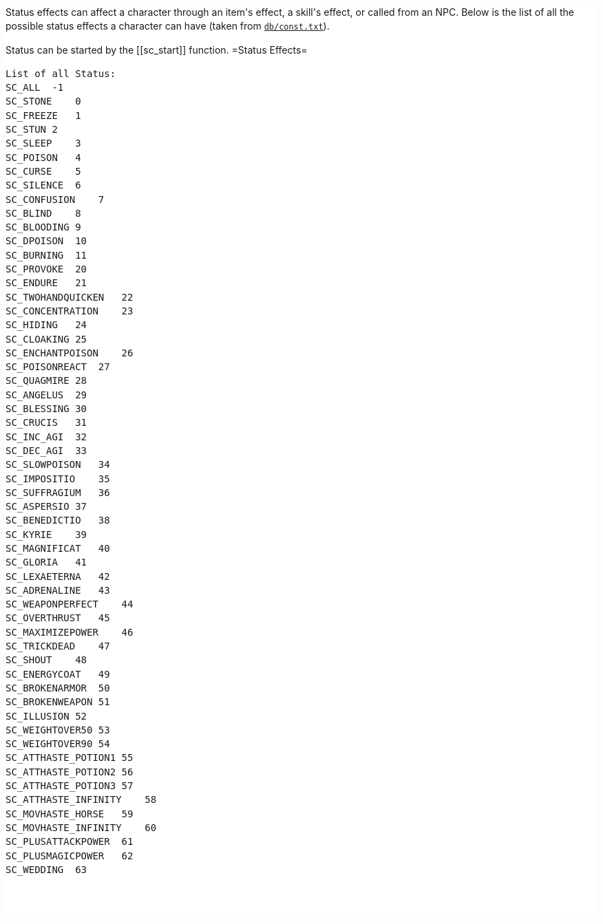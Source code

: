 Status effects can affect a character through an item's effect, a skill's effect, or called from an NPC. Below is the list of all the possible status effects a character can have (taken from [`db/const.txt`](https://github.com/HerculesWS/Hercules/blob/stable/db/const.txt)).

Status can be started by the [[sc_start]] function.
=Status Effects=
<pre>List of all Status:
SC_ALL	-1
SC_STONE	0
SC_FREEZE	1
SC_STUN	2
SC_SLEEP	3
SC_POISON	4
SC_CURSE	5
SC_SILENCE	6
SC_CONFUSION	7
SC_BLIND	8
SC_BLOODING	9
SC_DPOISON	10
SC_BURNING	11
SC_PROVOKE	20
SC_ENDURE	21
SC_TWOHANDQUICKEN	22
SC_CONCENTRATION	23
SC_HIDING	24
SC_CLOAKING	25
SC_ENCHANTPOISON	26
SC_POISONREACT	27
SC_QUAGMIRE	28
SC_ANGELUS	29
SC_BLESSING	30
SC_CRUCIS	31
SC_INC_AGI	32
SC_DEC_AGI	33
SC_SLOWPOISON	34
SC_IMPOSITIO	35
SC_SUFFRAGIUM	36
SC_ASPERSIO	37
SC_BENEDICTIO	38
SC_KYRIE	39
SC_MAGNIFICAT	40
SC_GLORIA	41
SC_LEXAETERNA	42
SC_ADRENALINE	43
SC_WEAPONPERFECT	44
SC_OVERTHRUST	45
SC_MAXIMIZEPOWER	46
SC_TRICKDEAD	47
SC_SHOUT	48
SC_ENERGYCOAT	49
SC_BROKENARMOR	50
SC_BROKENWEAPON	51
SC_ILLUSION	52
SC_WEIGHTOVER50	53
SC_WEIGHTOVER90	54
SC_ATTHASTE_POTION1	55
SC_ATTHASTE_POTION2	56
SC_ATTHASTE_POTION3	57
SC_ATTHASTE_INFINITY	58
SC_MOVHASTE_HORSE	59
SC_MOVHASTE_INFINITY	60
SC_PLUSATTACKPOWER	61
SC_PLUSMAGICPOWER	62
SC_WEDDING	63
